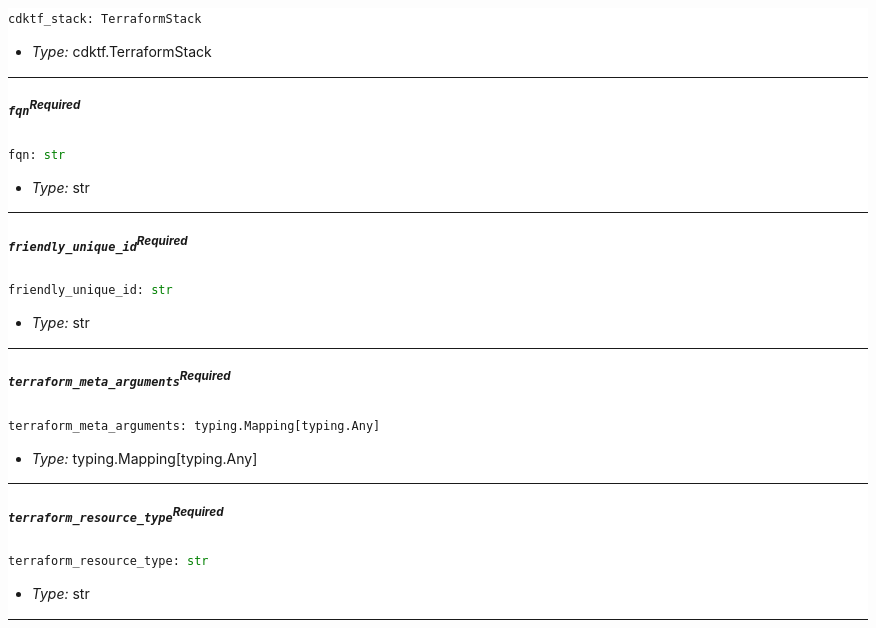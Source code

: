 ```python
cdktf_stack: TerraformStack
```

- *Type:* cdktf.TerraformStack

---

##### `fqn`<sup>Required</sup> <a name="fqn" id="rhizo-co-terraform-provider-oci.jmsJavaDownloadsJavaDownloadReport.JmsJavaDownloadsJavaDownloadReport.property.fqn"></a>

```python
fqn: str
```

- *Type:* str

---

##### `friendly_unique_id`<sup>Required</sup> <a name="friendly_unique_id" id="rhizo-co-terraform-provider-oci.jmsJavaDownloadsJavaDownloadReport.JmsJavaDownloadsJavaDownloadReport.property.friendlyUniqueId"></a>

```python
friendly_unique_id: str
```

- *Type:* str

---

##### `terraform_meta_arguments`<sup>Required</sup> <a name="terraform_meta_arguments" id="rhizo-co-terraform-provider-oci.jmsJavaDownloadsJavaDownloadReport.JmsJavaDownloadsJavaDownloadReport.property.terraformMetaArguments"></a>

```python
terraform_meta_arguments: typing.Mapping[typing.Any]
```

- *Type:* typing.Mapping[typing.Any]

---

##### `terraform_resource_type`<sup>Required</sup> <a name="terraform_resource_type" id="rhizo-co-terraform-provider-oci.jmsJavaDownloadsJavaDownloadReport.JmsJavaDownloadsJavaDownloadReport.property.terraformResourceType"></a>

```python
terraform_resource_type: str
```

- *Type:* str

---
